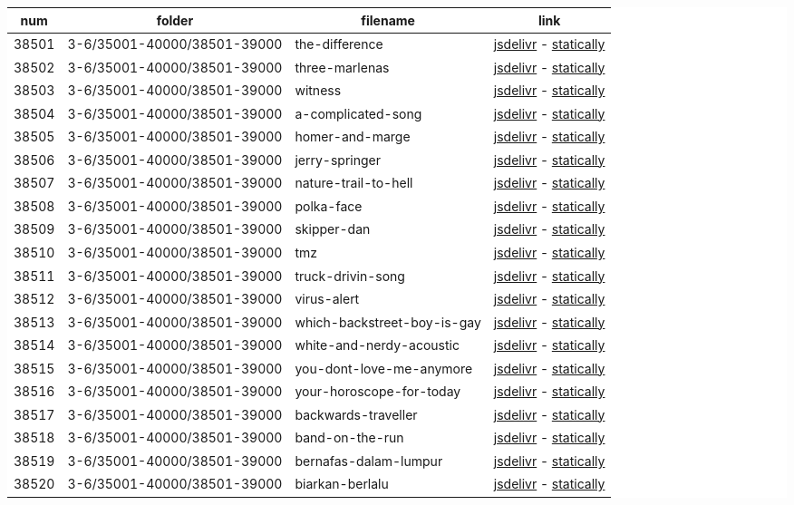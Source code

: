 |  num  | folder | filename | link |
|-------|--------|----------|------|
|38501|3-6/35001-40000/38501-39000|the-difference|[jsdelivr](https://cdn.jsdelivr.net/gh/dbchord/webp-c-600x600_3-6/35001-40000/38501-39000/the-difference.webp) - [statically](https://cdn.statically.io/gh/dbchord/webp-c-600x600_3-6/img/35001-40000/38501-39000/the-difference.webp)|
|38502|3-6/35001-40000/38501-39000|three-marlenas|[jsdelivr](https://cdn.jsdelivr.net/gh/dbchord/webp-c-600x600_3-6/35001-40000/38501-39000/three-marlenas.webp) - [statically](https://cdn.statically.io/gh/dbchord/webp-c-600x600_3-6/img/35001-40000/38501-39000/three-marlenas.webp)|
|38503|3-6/35001-40000/38501-39000|witness|[jsdelivr](https://cdn.jsdelivr.net/gh/dbchord/webp-c-600x600_3-6/35001-40000/38501-39000/witness.webp) - [statically](https://cdn.statically.io/gh/dbchord/webp-c-600x600_3-6/img/35001-40000/38501-39000/witness.webp)|
|38504|3-6/35001-40000/38501-39000|a-complicated-song|[jsdelivr](https://cdn.jsdelivr.net/gh/dbchord/webp-c-600x600_3-6/35001-40000/38501-39000/a-complicated-song.webp) - [statically](https://cdn.statically.io/gh/dbchord/webp-c-600x600_3-6/img/35001-40000/38501-39000/a-complicated-song.webp)|
|38505|3-6/35001-40000/38501-39000|homer-and-marge|[jsdelivr](https://cdn.jsdelivr.net/gh/dbchord/webp-c-600x600_3-6/35001-40000/38501-39000/homer-and-marge.webp) - [statically](https://cdn.statically.io/gh/dbchord/webp-c-600x600_3-6/img/35001-40000/38501-39000/homer-and-marge.webp)|
|38506|3-6/35001-40000/38501-39000|jerry-springer|[jsdelivr](https://cdn.jsdelivr.net/gh/dbchord/webp-c-600x600_3-6/35001-40000/38501-39000/jerry-springer.webp) - [statically](https://cdn.statically.io/gh/dbchord/webp-c-600x600_3-6/img/35001-40000/38501-39000/jerry-springer.webp)|
|38507|3-6/35001-40000/38501-39000|nature-trail-to-hell|[jsdelivr](https://cdn.jsdelivr.net/gh/dbchord/webp-c-600x600_3-6/35001-40000/38501-39000/nature-trail-to-hell.webp) - [statically](https://cdn.statically.io/gh/dbchord/webp-c-600x600_3-6/img/35001-40000/38501-39000/nature-trail-to-hell.webp)|
|38508|3-6/35001-40000/38501-39000|polka-face|[jsdelivr](https://cdn.jsdelivr.net/gh/dbchord/webp-c-600x600_3-6/35001-40000/38501-39000/polka-face.webp) - [statically](https://cdn.statically.io/gh/dbchord/webp-c-600x600_3-6/img/35001-40000/38501-39000/polka-face.webp)|
|38509|3-6/35001-40000/38501-39000|skipper-dan|[jsdelivr](https://cdn.jsdelivr.net/gh/dbchord/webp-c-600x600_3-6/35001-40000/38501-39000/skipper-dan.webp) - [statically](https://cdn.statically.io/gh/dbchord/webp-c-600x600_3-6/img/35001-40000/38501-39000/skipper-dan.webp)|
|38510|3-6/35001-40000/38501-39000|tmz|[jsdelivr](https://cdn.jsdelivr.net/gh/dbchord/webp-c-600x600_3-6/35001-40000/38501-39000/tmz.webp) - [statically](https://cdn.statically.io/gh/dbchord/webp-c-600x600_3-6/img/35001-40000/38501-39000/tmz.webp)|
|38511|3-6/35001-40000/38501-39000|truck-drivin-song|[jsdelivr](https://cdn.jsdelivr.net/gh/dbchord/webp-c-600x600_3-6/35001-40000/38501-39000/truck-drivin-song.webp) - [statically](https://cdn.statically.io/gh/dbchord/webp-c-600x600_3-6/img/35001-40000/38501-39000/truck-drivin-song.webp)|
|38512|3-6/35001-40000/38501-39000|virus-alert|[jsdelivr](https://cdn.jsdelivr.net/gh/dbchord/webp-c-600x600_3-6/35001-40000/38501-39000/virus-alert.webp) - [statically](https://cdn.statically.io/gh/dbchord/webp-c-600x600_3-6/img/35001-40000/38501-39000/virus-alert.webp)|
|38513|3-6/35001-40000/38501-39000|which-backstreet-boy-is-gay|[jsdelivr](https://cdn.jsdelivr.net/gh/dbchord/webp-c-600x600_3-6/35001-40000/38501-39000/which-backstreet-boy-is-gay.webp) - [statically](https://cdn.statically.io/gh/dbchord/webp-c-600x600_3-6/img/35001-40000/38501-39000/which-backstreet-boy-is-gay.webp)|
|38514|3-6/35001-40000/38501-39000|white-and-nerdy-acoustic|[jsdelivr](https://cdn.jsdelivr.net/gh/dbchord/webp-c-600x600_3-6/35001-40000/38501-39000/white-and-nerdy-acoustic.webp) - [statically](https://cdn.statically.io/gh/dbchord/webp-c-600x600_3-6/img/35001-40000/38501-39000/white-and-nerdy-acoustic.webp)|
|38515|3-6/35001-40000/38501-39000|you-dont-love-me-anymore|[jsdelivr](https://cdn.jsdelivr.net/gh/dbchord/webp-c-600x600_3-6/35001-40000/38501-39000/you-dont-love-me-anymore.webp) - [statically](https://cdn.statically.io/gh/dbchord/webp-c-600x600_3-6/img/35001-40000/38501-39000/you-dont-love-me-anymore.webp)|
|38516|3-6/35001-40000/38501-39000|your-horoscope-for-today|[jsdelivr](https://cdn.jsdelivr.net/gh/dbchord/webp-c-600x600_3-6/35001-40000/38501-39000/your-horoscope-for-today.webp) - [statically](https://cdn.statically.io/gh/dbchord/webp-c-600x600_3-6/img/35001-40000/38501-39000/your-horoscope-for-today.webp)|
|38517|3-6/35001-40000/38501-39000|backwards-traveller|[jsdelivr](https://cdn.jsdelivr.net/gh/dbchord/webp-c-600x600_3-6/35001-40000/38501-39000/backwards-traveller.webp) - [statically](https://cdn.statically.io/gh/dbchord/webp-c-600x600_3-6/img/35001-40000/38501-39000/backwards-traveller.webp)|
|38518|3-6/35001-40000/38501-39000|band-on-the-run|[jsdelivr](https://cdn.jsdelivr.net/gh/dbchord/webp-c-600x600_3-6/35001-40000/38501-39000/band-on-the-run.webp) - [statically](https://cdn.statically.io/gh/dbchord/webp-c-600x600_3-6/img/35001-40000/38501-39000/band-on-the-run.webp)|
|38519|3-6/35001-40000/38501-39000|bernafas-dalam-lumpur|[jsdelivr](https://cdn.jsdelivr.net/gh/dbchord/webp-c-600x600_3-6/35001-40000/38501-39000/bernafas-dalam-lumpur.webp) - [statically](https://cdn.statically.io/gh/dbchord/webp-c-600x600_3-6/img/35001-40000/38501-39000/bernafas-dalam-lumpur.webp)|
|38520|3-6/35001-40000/38501-39000|biarkan-berlalu|[jsdelivr](https://cdn.jsdelivr.net/gh/dbchord/webp-c-600x600_3-6/35001-40000/38501-39000/biarkan-berlalu.webp) - [statically](https://cdn.statically.io/gh/dbchord/webp-c-600x600_3-6/img/35001-40000/38501-39000/biarkan-berlalu.webp)|